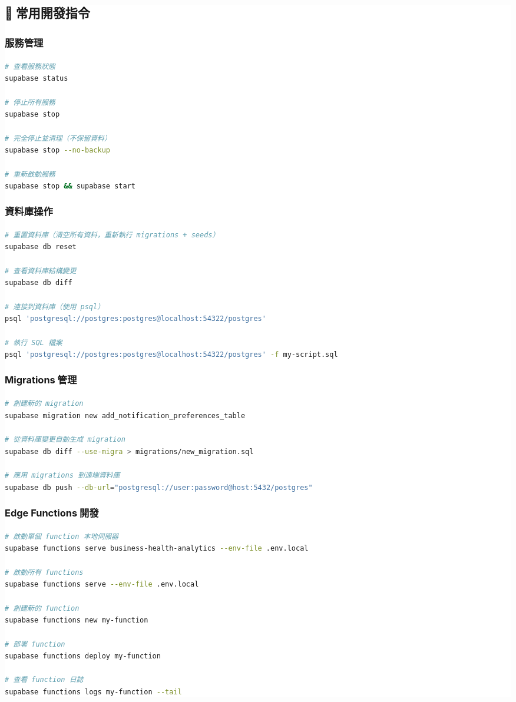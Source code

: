 ## 🔧 常用開發指令

### 服務管理
```bash
# 查看服務狀態
supabase status

# 停止所有服務
supabase stop

# 完全停止並清理（不保留資料）
supabase stop --no-backup

# 重新啟動服務
supabase stop && supabase start
```

### 資料庫操作
```bash
# 重置資料庫（清空所有資料，重新執行 migrations + seeds）
supabase db reset

# 查看資料庫結構變更
supabase db diff

# 連接到資料庫（使用 psql）
psql 'postgresql://postgres:postgres@localhost:54322/postgres'

# 執行 SQL 檔案
psql 'postgresql://postgres:postgres@localhost:54322/postgres' -f my-script.sql
```

### Migrations 管理
```bash
# 創建新的 migration
supabase migration new add_notification_preferences_table

# 從資料庫變更自動生成 migration
supabase db diff --use-migra > migrations/new_migration.sql

# 應用 migrations 到遠端資料庫
supabase db push --db-url="postgresql://user:password@host:5432/postgres"
```

### Edge Functions 開發
```bash
# 啟動單個 function 本地伺服器
supabase functions serve business-health-analytics --env-file .env.local

# 啟動所有 functions
supabase functions serve --env-file .env.local

# 創建新的 function
supabase functions new my-function

# 部署 function
supabase functions deploy my-function

# 查看 function 日誌
supabase functions logs my-function --tail
```
